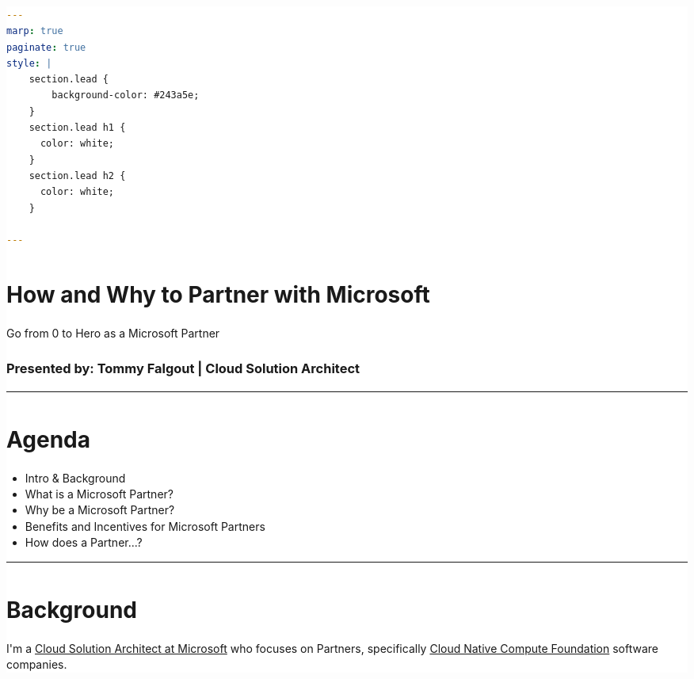 ```yaml
---
marp: true
paginate: true
style: |
    section.lead {
        background-color: #243a5e;
    }
    section.lead h1 {
      color: white;
    }
    section.lead h2 {
      color: white;
    }

---
```




# How and Why to Partner with Microsoft
Go from 0 to Hero as a Microsoft Partner

### Presented by: Tommy Falgout | Cloud Solution Architect


<script async src="https://www.googletagmanager.com/gtag/js?id=G-K3440SREZN"></script>
<script>
  window.dataLayer = window.dataLayer || [];
  function gtag(){dataLayer.push(arguments);}
  gtag('js', new Date());

  gtag('config', 'G-K3440SREZN');
</script>

---

# Agenda

- Intro & Background
- What is a Microsoft Partner?
- Why be a Microsoft Partner?
- Benefits and Incentives for Microsoft Partners
- How does a Partner...?

---

# Background

I'm a [Cloud Solution Architect at Microsoft](https://www.linkedin.com/in/lastcoolnameleft/) who focuses on Partners, specifically [Cloud Native Compute Foundation](https://www.cncf.io/) software companies.
